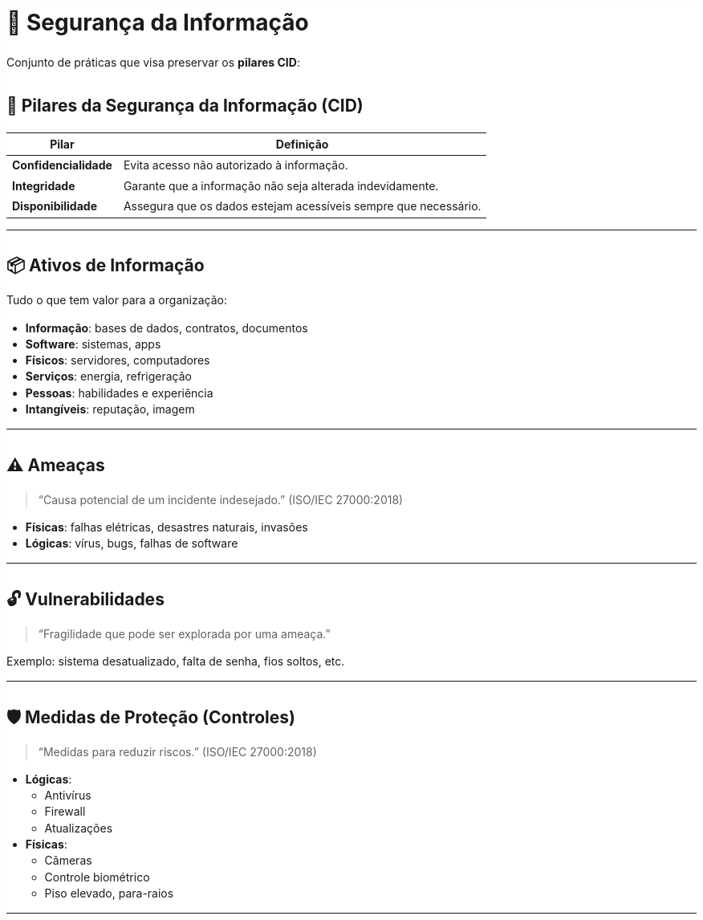 # 🔐 Segurança da Informação

Conjunto de práticas que visa preservar os **pilares CID**:

## 🧱 Pilares da Segurança da Informação (CID)

| Pilar                 | Definição                                                       |
| --------------------- | --------------------------------------------------------------- |
| **Confidencialidade** | Evita acesso não autorizado à informação.                       |
| **Integridade**       | Garante que a informação não seja alterada indevidamente.       |
| **Disponibilidade**   | Assegura que os dados estejam acessíveis sempre que necessário. |

---

## 📦 Ativos de Informação

Tudo o que tem valor para a organização:

- **Informação**: bases de dados, contratos, documentos
- **Software**: sistemas, apps
- **Físicos**: servidores, computadores
- **Serviços**: energia, refrigeração
- **Pessoas**: habilidades e experiência
- **Intangíveis**: reputação, imagem

---

## ⚠️ Ameaças

> “Causa potencial de um incidente indesejado.” (ISO/IEC 27000:2018)

- **Físicas**: falhas elétricas, desastres naturais, invasões
- **Lógicas**: vírus, bugs, falhas de software

---

## 🔓 Vulnerabilidades

> “Fragilidade que pode ser explorada por uma ameaça.”

Exemplo: sistema desatualizado, falta de senha, fios soltos, etc.

---

## 🛡️ Medidas de Proteção (Controles)

> “Medidas para reduzir riscos.” (ISO/IEC 27000:2018)

- **Lógicas**:
  - Antivírus
  - Firewall
  - Atualizações
- **Físicas**:
  - Câmeras
  - Controle biométrico
  - Piso elevado, para-raios

---